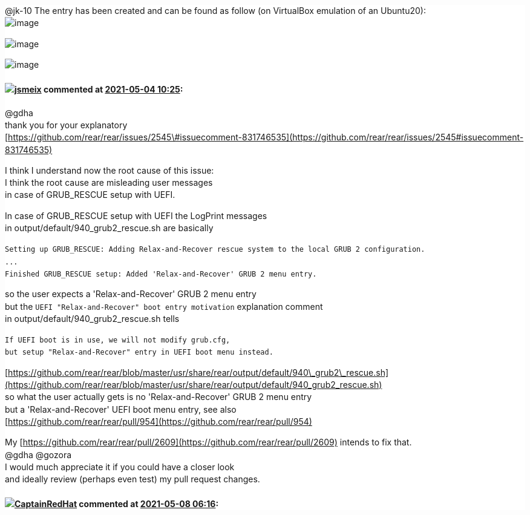 @jk-10 The entry has been created and can be found as follow (on
VirtualBox emulation of an Ubuntu20):  
![image](https://user-images.githubusercontent.com/888633/116973464-e02ff300-acbc-11eb-9b39-ff774daa3de9.png)

![image](https://user-images.githubusercontent.com/888633/116973536-fe95ee80-acbc-11eb-9bd8-83d183439656.png)

![image](https://user-images.githubusercontent.com/888633/116973613-18cfcc80-acbd-11eb-9682-095460b8cea5.png)

#### <img src="https://avatars.githubusercontent.com/u/1788608?u=925fc54e2ce01551392622446ece427f51e2f0ce&v=4" width="50">[jsmeix](https://github.com/jsmeix) commented at [2021-05-04 10:25](https://github.com/rear/rear/issues/2545#issuecomment-831838825):

@gdha  
thank you for your explanatory  
[https://github.com/rear/rear/issues/2545\#issuecomment-831746535](https://github.com/rear/rear/issues/2545#issuecomment-831746535)

I think I understand now the root cause of this issue:  
I think the root cause are misleading user messages  
in case of GRUB\_RESCUE setup with UEFI.

In case of GRUB\_RESCUE setup with UEFI the LogPrint messages  
in output/default/940\_grub2\_rescue.sh are basically

    Setting up GRUB_RESCUE: Adding Relax-and-Recover rescue system to the local GRUB 2 configuration.
    ...
    Finished GRUB_RESCUE setup: Added 'Relax-and-Recover' GRUB 2 menu entry.

so the user expects a 'Relax-and-Recover' GRUB 2 menu entry  
but the `UEFI "Relax-and-Recover" boot entry motivation` explanation
comment  
in output/default/940\_grub2\_rescue.sh tells

    If UEFI boot is in use, we will not modify grub.cfg,
    but setup "Relax-and-Recover" entry in UEFI boot menu instead.

[https://github.com/rear/rear/blob/master/usr/share/rear/output/default/940\_grub2\_rescue.sh](https://github.com/rear/rear/blob/master/usr/share/rear/output/default/940_grub2_rescue.sh)  
so what the user actually gets is no 'Relax-and-Recover' GRUB 2 menu
entry  
but a 'Relax-and-Recover' UEFI boot menu entry, see also  
[https://github.com/rear/rear/pull/954](https://github.com/rear/rear/pull/954)

My
[https://github.com/rear/rear/pull/2609](https://github.com/rear/rear/pull/2609)
intends to fix that.  
@gdha @gozora  
I would much appreciate it if you could have a closer look  
and ideally review (perhaps even test) my pull request changes.

#### <img src="https://avatars.githubusercontent.com/u/16484341?v=4" width="50">[CaptainRedHat](https://github.com/CaptainRedHat) commented at [2021-05-08 06:16](https://github.com/rear/rear/issues/2545#issuecomment-835134908):
